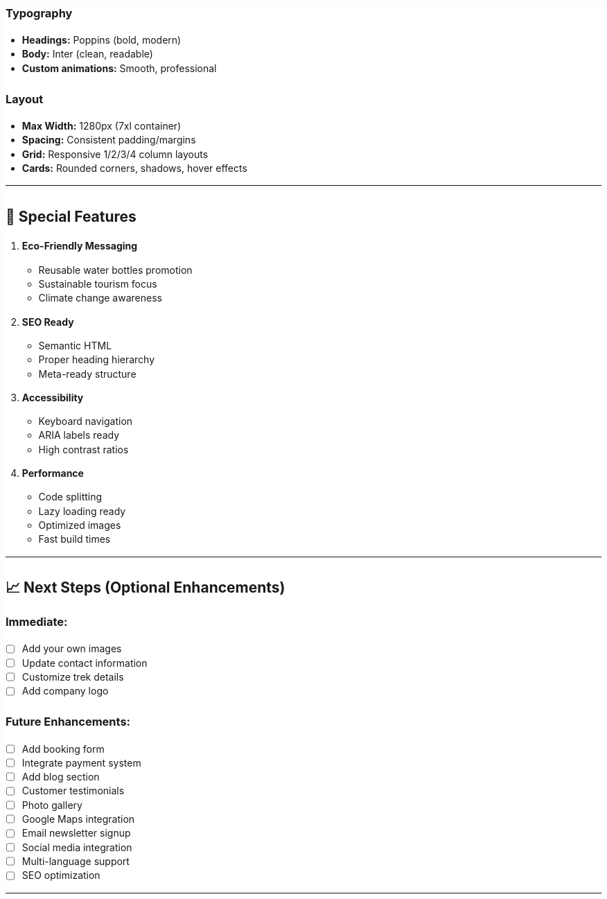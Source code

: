 ### Typography
- **Headings:** Poppins (bold, modern)
- **Body:** Inter (clean, readable)
- **Custom animations:** Smooth, professional

### Layout
- **Max Width:** 1280px (7xl container)
- **Spacing:** Consistent padding/margins
- **Grid:** Responsive 1/2/3/4 column layouts
- **Cards:** Rounded corners, shadows, hover effects

---

## 🌟 Special Features

1. **Eco-Friendly Messaging**
   - Reusable water bottles promotion
   - Sustainable tourism focus
   - Climate change awareness

2. **SEO Ready**
   - Semantic HTML
   - Proper heading hierarchy
   - Meta-ready structure

3. **Accessibility**
   - Keyboard navigation
   - ARIA labels ready
   - High contrast ratios

4. **Performance**
   - Code splitting
   - Lazy loading ready
   - Optimized images
   - Fast build times

---

## 📈 Next Steps (Optional Enhancements)

### Immediate:
- [ ] Add your own images
- [ ] Update contact information
- [ ] Customize trek details
- [ ] Add company logo

### Future Enhancements:
- [ ] Add booking form
- [ ] Integrate payment system
- [ ] Add blog section
- [ ] Customer testimonials
- [ ] Photo gallery
- [ ] Google Maps integration
- [ ] Email newsletter signup
- [ ] Social media integration
- [ ] Multi-language support
- [ ] SEO optimization

---